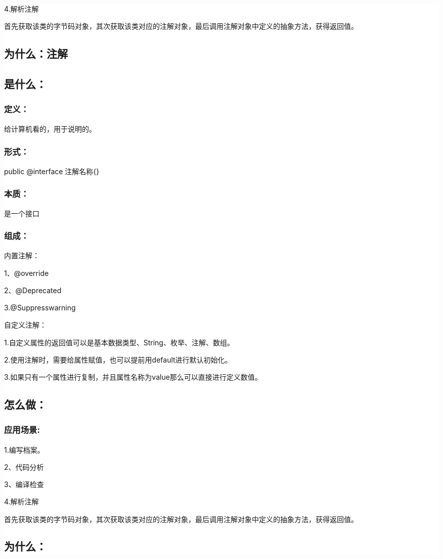 4.解析注解

   首先获取该类的字节码对象，其次获取该类对应的注解对象，最后调用注解对象中定义的抽象方法，获得返回值。

## 为什么：注解

## 是什么：

### 定义：

给计算机看的，用于说明的。

### 形式：

public @interface 注解名称{}

### 本质：

是一个接口

### 组成： 

内置注解：

1、@override

2、@Deprecated

3.@Suppresswarning

自定义注解：

1.自定义属性的返回值可以是基本数据类型、String、枚举、注解、数组。

2.使用注解时，需要给属性赋值，也可以提前用default进行默认初始化。

3.如果只有一个属性进行复制，并且属性名称为value那么可以直接进行定义数值。



## 怎么做：

### 		应用场景:

1.编写档案。

2、代码分析

3、编译检查

4.解析注解

   首先获取该类的字节码对象，其次获取该类对应的注解对象，最后调用注解对象中定义的抽象方法，获得返回值。

## 为什么：
